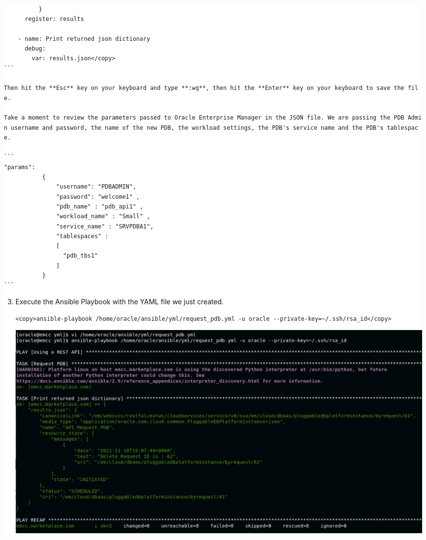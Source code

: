               }
          register: results

        - name: Print returned json dictionary
          debug:
            var: results.json</copy>
    ```

    Then hit the **Esc** key on your keyboard and type **:wq**, then hit the **Enter** key on your keyboard to save the file.

    Take a moment to review the parameters passed to Oracle Enterprise Manager in the JSON file. We are passing the PDB Admin username and password, the name of the new PDB, the workload settings, the PDB's service name and the PDB's tablespace.

    ```
    "params":
               {
                   "username": "PDBADMIN",
                   "password": "welcome1" ,
                   "pdb_name" : "pdb_api1" ,
                   "workload_name" : "Small" ,
                   "service_name" : "SRVPDBA1",
                   "tablespaces" :
                   [
                     "pdb_tbs1"
                   ]
               }
    ```


3. Execute the Ansible Playbook with the YAML file we just created.

    ```
    <copy>ansible-playbook /home/oracle/ansible/yml/request_pdb.yml -u oracle --private-key=~/.ssh/rsa_id</copy>
    ```

    ![](../em-devops-patching/images/emdevpatch3step3.png " ")
